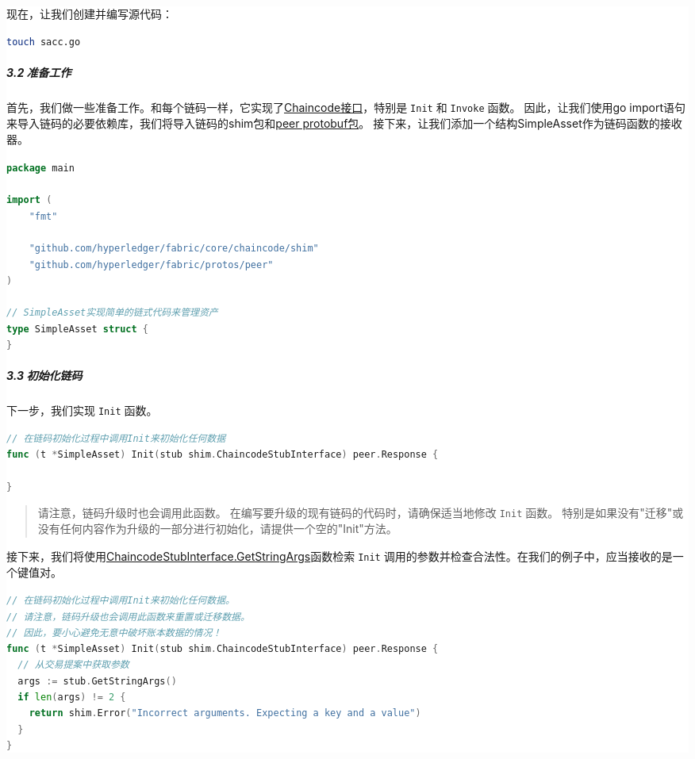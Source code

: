 现在，让我们创建并编写源代码：

```bash
touch sacc.go
```

##### 3.2 准备工作

首先，我们做一些准备工作。和每个链码一样，它实现了[Chaincode接口](https://godoc.org/github.com/hyperledger/fabric/core/chaincode/shim#Chaincode)，特别是 `Init` 和 `Invoke` 函数。
因此，让我们使用go import语句来导入链码的必要依赖库，我们将导入链码的shim包和[peer protobuf包](https://godoc.org/github.com/hyperledger/fabric/protos/peer)。 接下来，让我们添加一个结构SimpleAsset作为链码函数的接收器。

```go
package main

import (
    "fmt"

    "github.com/hyperledger/fabric/core/chaincode/shim"
    "github.com/hyperledger/fabric/protos/peer"
)

// SimpleAsset实现简单的链式代码来管理资产
type SimpleAsset struct {
}
```

##### 3.3 初始化链码

下一步，我们实现 `Init` 函数。

```go
// 在链码初始化过程中调用Init来初始化任何数据
func (t *SimpleAsset) Init(stub shim.ChaincodeStubInterface) peer.Response {

}
```

> 请注意，链码升级时也会调用此函数。 在编写要升级的现有链码的代码时，请确保适当地修改 `Init` 函数。 特别是如果没有"迁移"或没有任何内容作为升级的一部分进行初始化，请提供一个空的"Init"方法。

接下来，我们将使用[ChaincodeStubInterface.GetStringArgs](https://godoc.org/github.com/hyperledger/fabric/core/chaincode/shim#ChaincodeStub.GetStringArgs)函数检索 `Init` 调用的参数并检查合法性。在我们的例子中，应当接收的是一个键值对。

```go
// 在链码初始化过程中调用Init来初始化任何数据。
// 请注意，链码升级也会调用此函数来重置或迁移数据。
// 因此，要小心避免无意中破坏账本数据的情况！
func (t *SimpleAsset) Init(stub shim.ChaincodeStubInterface) peer.Response {
  // 从交易提案中获取参数
  args := stub.GetStringArgs()
  if len(args) != 2 {
    return shim.Error("Incorrect arguments. Expecting a key and a value")
  }
}
```
